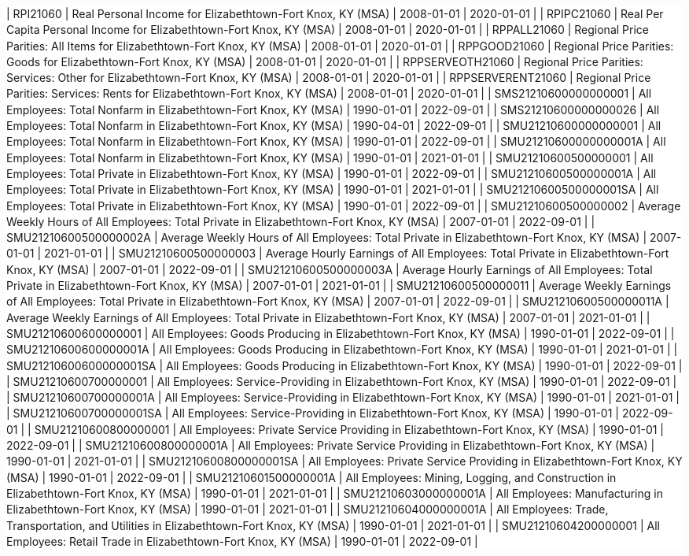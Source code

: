 | RPI21060                  | Real Personal Income for Elizabethtown-Fort Knox, KY (MSA)                                                     | 2008-01-01          | 2020-01-01        |
| RPIPC21060                | Real Per Capita Personal Income for Elizabethtown-Fort Knox, KY (MSA)                                          | 2008-01-01          | 2020-01-01        |
| RPPALL21060               | Regional Price Parities: All Items for Elizabethtown-Fort Knox, KY (MSA)                                       | 2008-01-01          | 2020-01-01        |
| RPPGOOD21060              | Regional Price Parities: Goods for Elizabethtown-Fort Knox, KY (MSA)                                           | 2008-01-01          | 2020-01-01        |
| RPPSERVEOTH21060          | Regional Price Parities: Services: Other for Elizabethtown-Fort Knox, KY (MSA)                                 | 2008-01-01          | 2020-01-01        |
| RPPSERVERENT21060         | Regional Price Parities: Services: Rents for Elizabethtown-Fort Knox, KY (MSA)                                 | 2008-01-01          | 2020-01-01        |
| SMS21210600000000001      | All Employees: Total Nonfarm in Elizabethtown-Fort Knox, KY (MSA)                                              | 1990-01-01          | 2022-09-01        |
| SMS21210600000000026      | All Employees: Total Nonfarm in Elizabethtown-Fort Knox, KY (MSA)                                              | 1990-04-01          | 2022-09-01        |
| SMU21210600000000001      | All Employees: Total Nonfarm in Elizabethtown-Fort Knox, KY (MSA)                                              | 1990-01-01          | 2022-09-01        |
| SMU21210600000000001A     | All Employees: Total Nonfarm in Elizabethtown-Fort Knox, KY (MSA)                                              | 1990-01-01          | 2021-01-01        |
| SMU21210600500000001      | All Employees: Total Private in Elizabethtown-Fort Knox, KY (MSA)                                              | 1990-01-01          | 2022-09-01        |
| SMU21210600500000001A     | All Employees: Total Private in Elizabethtown-Fort Knox, KY (MSA)                                              | 1990-01-01          | 2021-01-01        |
| SMU21210600500000001SA    | All Employees: Total Private in Elizabethtown-Fort Knox, KY (MSA)                                              | 1990-01-01          | 2022-09-01        |
| SMU21210600500000002      | Average Weekly Hours of All Employees: Total Private in Elizabethtown-Fort Knox, KY (MSA)                      | 2007-01-01          | 2022-09-01        |
| SMU21210600500000002A     | Average Weekly Hours of All Employees: Total Private in Elizabethtown-Fort Knox, KY (MSA)                      | 2007-01-01          | 2021-01-01        |
| SMU21210600500000003      | Average Hourly Earnings of All Employees: Total Private in Elizabethtown-Fort Knox, KY (MSA)                   | 2007-01-01          | 2022-09-01        |
| SMU21210600500000003A     | Average Hourly Earnings of All Employees: Total Private in Elizabethtown-Fort Knox, KY (MSA)                   | 2007-01-01          | 2021-01-01        |
| SMU21210600500000011      | Average Weekly Earnings of All Employees: Total Private in Elizabethtown-Fort Knox, KY (MSA)                   | 2007-01-01          | 2022-09-01        |
| SMU21210600500000011A     | Average Weekly Earnings of All Employees: Total Private in Elizabethtown-Fort Knox, KY (MSA)                   | 2007-01-01          | 2021-01-01        |
| SMU21210600600000001      | All Employees: Goods Producing in Elizabethtown-Fort Knox, KY (MSA)                                            | 1990-01-01          | 2022-09-01        |
| SMU21210600600000001A     | All Employees: Goods Producing in Elizabethtown-Fort Knox, KY (MSA)                                            | 1990-01-01          | 2021-01-01        |
| SMU21210600600000001SA    | All Employees: Goods Producing in Elizabethtown-Fort Knox, KY (MSA)                                            | 1990-01-01          | 2022-09-01        |
| SMU21210600700000001      | All Employees: Service-Providing in Elizabethtown-Fort Knox, KY (MSA)                                          | 1990-01-01          | 2022-09-01        |
| SMU21210600700000001A     | All Employees: Service-Providing in Elizabethtown-Fort Knox, KY (MSA)                                          | 1990-01-01          | 2021-01-01        |
| SMU21210600700000001SA    | All Employees: Service-Providing in Elizabethtown-Fort Knox, KY (MSA)                                          | 1990-01-01          | 2022-09-01        |
| SMU21210600800000001      | All Employees: Private Service Providing in Elizabethtown-Fort Knox, KY (MSA)                                  | 1990-01-01          | 2022-09-01        |
| SMU21210600800000001A     | All Employees: Private Service Providing in Elizabethtown-Fort Knox, KY (MSA)                                  | 1990-01-01          | 2021-01-01        |
| SMU21210600800000001SA    | All Employees: Private Service Providing in Elizabethtown-Fort Knox, KY (MSA)                                  | 1990-01-01          | 2022-09-01        |
| SMU21210601500000001A     | All Employees: Mining, Logging, and Construction in Elizabethtown-Fort Knox, KY (MSA)                          | 1990-01-01          | 2021-01-01        |
| SMU21210603000000001A     | All Employees: Manufacturing in Elizabethtown-Fort Knox, KY (MSA)                                              | 1990-01-01          | 2021-01-01        |
| SMU21210604000000001A     | All Employees: Trade, Transportation, and Utilities in Elizabethtown-Fort Knox, KY (MSA)                       | 1990-01-01          | 2021-01-01        |
| SMU21210604200000001      | All Employees: Retail Trade in Elizabethtown-Fort Knox, KY (MSA)                                               | 1990-01-01          | 2022-09-01        |